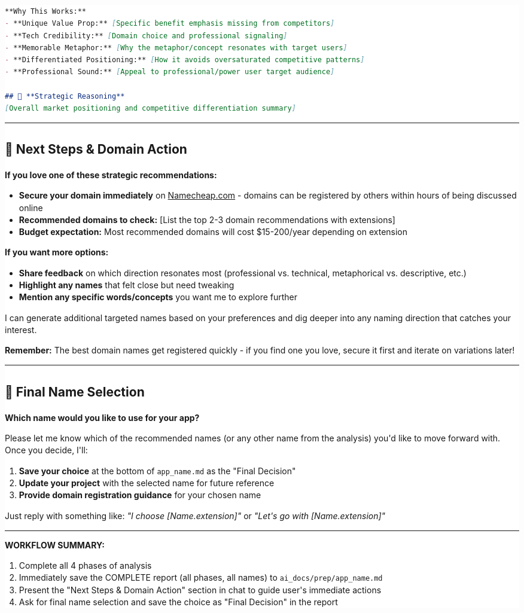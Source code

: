 ```markdown
**Why This Works:**
- **Unique Value Prop:** [Specific benefit emphasis missing from competitors]
- **Tech Credibility:** [Domain choice and professional signaling]
- **Memorable Metaphor:** [Why the metaphor/concept resonates with target users]
- **Differentiated Positioning:** [How it avoids oversaturated competitive patterns]
- **Professional Sound:** [Appeal to professional/power user target audience]

## 🎯 **Strategic Reasoning**
[Overall market positioning and competitive differentiation summary]
```

---

## 🚀 **Next Steps & Domain Action**

**If you love one of these strategic recommendations:**
- **Secure your domain immediately** on [Namecheap.com](https://www.namecheap.com) - domains can be registered by others within hours of being discussed online
- **Recommended domains to check:** [List the top 2-3 domain recommendations with extensions]
- **Budget expectation:** Most recommended domains will cost $15-200/year depending on extension

**If you want more options:**
- **Share feedback** on which direction resonates most (professional vs. technical, metaphorical vs. descriptive, etc.)
- **Highlight any names** that felt close but need tweaking
- **Mention any specific words/concepts** you want me to explore further

I can generate additional targeted names based on your preferences and dig deeper into any naming direction that catches your interest.

**Remember:** The best domain names get registered quickly - if you find one you love, secure it first and iterate on variations later!

---

## 🎯 **Final Name Selection**

**Which name would you like to use for your app?**

Please let me know which of the recommended names (or any other name from the analysis) you'd like to move forward with. Once you decide, I'll:

1. **Save your choice** at the bottom of `app_name.md` as the "Final Decision"
2. **Update your project** with the selected name for future reference
3. **Provide domain registration guidance** for your chosen name

Just reply with something like: *"I choose [Name.extension]"* or *"Let's go with [Name.extension]"*

---

**WORKFLOW SUMMARY:**
1. Complete all 4 phases of analysis
2. Immediately save the COMPLETE report (all phases, all names) to `ai_docs/prep/app_name.md` 
3. Present the "Next Steps & Domain Action" section in chat to guide user's immediate actions
4. Ask for final name selection and save the choice as "Final Decision" in the report
```
